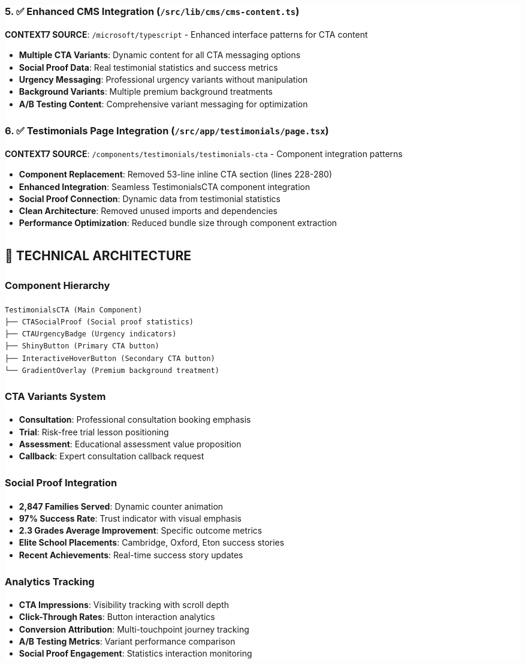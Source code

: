 ### 5. ✅ Enhanced CMS Integration (`/src/lib/cms/cms-content.ts`)
**CONTEXT7 SOURCE**: `/microsoft/typescript` - Enhanced interface patterns for CTA content
- **Multiple CTA Variants**: Dynamic content for all CTA messaging options
- **Social Proof Data**: Real testimonial statistics and success metrics  
- **Urgency Messaging**: Professional urgency variants without manipulation
- **Background Variants**: Multiple premium background treatments
- **A/B Testing Content**: Comprehensive variant messaging for optimization

### 6. ✅ Testimonials Page Integration (`/src/app/testimonials/page.tsx`)
**CONTEXT7 SOURCE**: `/components/testimonials/testimonials-cta` - Component integration patterns
- **Component Replacement**: Removed 53-line inline CTA section (lines 228-280)
- **Enhanced Integration**: Seamless TestimonialsCTA component integration
- **Social Proof Connection**: Dynamic data from testimonial statistics
- **Clean Architecture**: Removed unused imports and dependencies
- **Performance Optimization**: Reduced bundle size through component extraction

## 🔧 TECHNICAL ARCHITECTURE

### Component Hierarchy
```
TestimonialsCTA (Main Component)
├── CTASocialProof (Social proof statistics)
├── CTAUrgencyBadge (Urgency indicators)
├── ShinyButton (Primary CTA button)
├── InteractiveHoverButton (Secondary CTA button)
└── GradientOverlay (Premium background treatment)
```

### CTA Variants System
- **Consultation**: Professional consultation booking emphasis
- **Trial**: Risk-free trial lesson positioning
- **Assessment**: Educational assessment value proposition
- **Callback**: Expert consultation callback request

### Social Proof Integration
- **2,847 Families Served**: Dynamic counter animation
- **97% Success Rate**: Trust indicator with visual emphasis
- **2.3 Grades Average Improvement**: Specific outcome metrics
- **Elite School Placements**: Cambridge, Oxford, Eton success stories
- **Recent Achievements**: Real-time success story updates

### Analytics Tracking
- **CTA Impressions**: Visibility tracking with scroll depth
- **Click-Through Rates**: Button interaction analytics
- **Conversion Attribution**: Multi-touchpoint journey tracking
- **A/B Testing Metrics**: Variant performance comparison
- **Social Proof Engagement**: Statistics interaction monitoring
